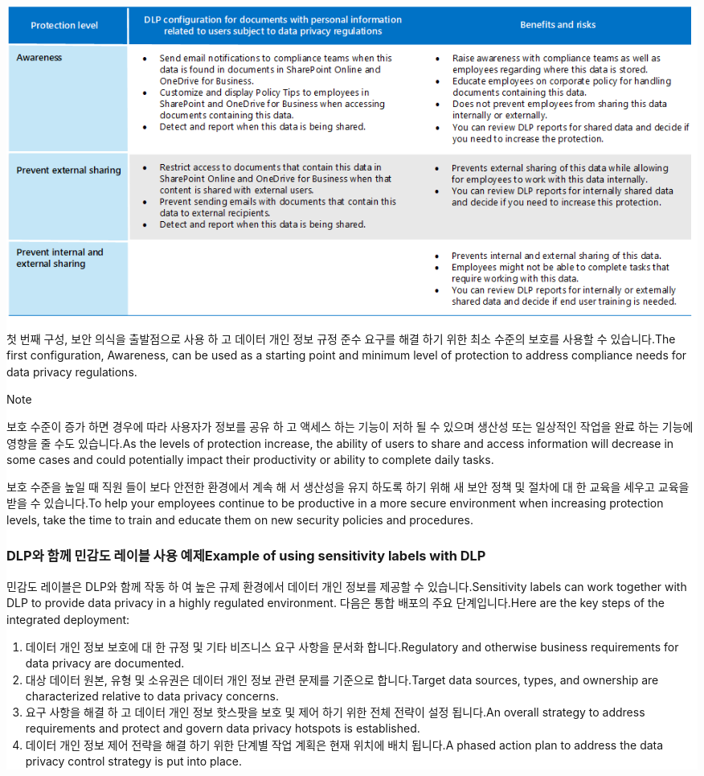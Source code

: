 ![DLP를 사용한 데이터 개인 정보 보호 수준](../media/information-protection-deploy-protect-information/information-protection-deploy-protect-information-dlp-protection-levels.png)

<span data-ttu-id="c7a3c-311">첫 번째 구성, 보안 의식을 출발점으로 사용 하 고 데이터 개인 정보 규정 준수 요구를 해결 하기 위한 최소 수준의 보호를 사용할 수 있습니다.</span><span class="sxs-lookup"><span data-stu-id="c7a3c-311">The first configuration, Awareness, can be used as a starting point and minimum level of protection to address compliance needs for data privacy regulations.</span></span>

>[!Note]
><span data-ttu-id="c7a3c-312">보호 수준이 증가 하면 경우에 따라 사용자가 정보를 공유 하 고 액세스 하는 기능이 저하 될 수 있으며 생산성 또는 일상적인 작업을 완료 하는 기능에 영향을 줄 수도 있습니다.</span><span class="sxs-lookup"><span data-stu-id="c7a3c-312">As the levels of protection increase, the ability of users to share and access information will decrease in some cases and could potentially impact their productivity or ability to complete daily tasks.</span></span>
>

<span data-ttu-id="c7a3c-313">보호 수준을 높일 때 직원 들이 보다 안전한 환경에서 계속 해 서 생산성을 유지 하도록 하기 위해 새 보안 정책 및 절차에 대 한 교육을 세우고 교육을 받을 수 있습니다.</span><span class="sxs-lookup"><span data-stu-id="c7a3c-313">To help your employees continue to be productive in a more secure environment when increasing protection levels, take the time to train and educate them on new security policies and procedures.</span></span>

### <a name="example-of-using-sensitivity-labels-with-dlp"></a><span data-ttu-id="c7a3c-314">DLP와 함께 민감도 레이블 사용 예제</span><span class="sxs-lookup"><span data-stu-id="c7a3c-314">Example of using sensitivity labels with DLP</span></span>

<span data-ttu-id="c7a3c-315">민감도 레이블은 DLP와 함께 작동 하 여 높은 규제 환경에서 데이터 개인 정보를 제공할 수 있습니다.</span><span class="sxs-lookup"><span data-stu-id="c7a3c-315">Sensitivity labels can work together with DLP to provide data privacy in a highly regulated environment.</span></span> <span data-ttu-id="c7a3c-316">다음은 통합 배포의 주요 단계입니다.</span><span class="sxs-lookup"><span data-stu-id="c7a3c-316">Here are the key steps of the integrated deployment:</span></span>

1. <span data-ttu-id="c7a3c-317">데이터 개인 정보 보호에 대 한 규정 및 기타 비즈니스 요구 사항을 문서화 합니다.</span><span class="sxs-lookup"><span data-stu-id="c7a3c-317">Regulatory and otherwise business requirements for data privacy are documented.</span></span>
2. <span data-ttu-id="c7a3c-318">대상 데이터 원본, 유형 및 소유권은 데이터 개인 정보 관련 문제를 기준으로 합니다.</span><span class="sxs-lookup"><span data-stu-id="c7a3c-318">Target data sources, types, and ownership are characterized relative to data privacy concerns.</span></span>
3. <span data-ttu-id="c7a3c-319">요구 사항을 해결 하 고 데이터 개인 정보 핫스팟을 보호 및 제어 하기 위한 전체 전략이 설정 됩니다.</span><span class="sxs-lookup"><span data-stu-id="c7a3c-319">An overall strategy to address requirements and protect and govern data privacy hotspots is established.</span></span>
4. <span data-ttu-id="c7a3c-320">데이터 개인 정보 제어 전략을 해결 하기 위한 단계별 작업 계획은 현재 위치에 배치 됩니다.</span><span class="sxs-lookup"><span data-stu-id="c7a3c-320">A phased action plan to address the data privacy control strategy is put into place.</span></span>
